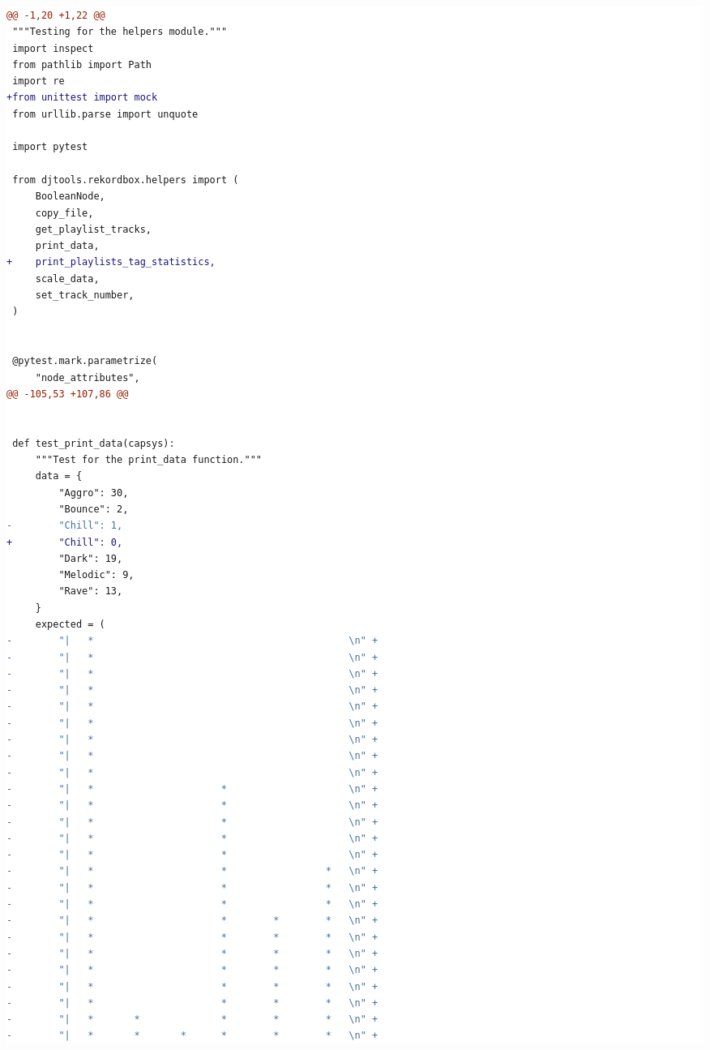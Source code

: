 ```diff
@@ -1,20 +1,22 @@
 """Testing for the helpers module."""
 import inspect
 from pathlib import Path
 import re
+from unittest import mock
 from urllib.parse import unquote
 
 import pytest
 
 from djtools.rekordbox.helpers import (
     BooleanNode,
     copy_file,
     get_playlist_tracks,
     print_data,
+    print_playlists_tag_statistics,
     scale_data,
     set_track_number,
 )
 
 
 @pytest.mark.parametrize(
     "node_attributes",
@@ -105,53 +107,86 @@
 
 
 def test_print_data(capsys):
     """Test for the print_data function."""
     data = {
         "Aggro": 30,
         "Bounce": 2,
-        "Chill": 1,
+        "Chill": 0,
         "Dark": 19,
         "Melodic": 9,
         "Rave": 13,
     }
     expected = (
-        "|   *                                            \n" +
-        "|   *                                            \n" +
-        "|   *                                            \n" +
-        "|   *                                            \n" +
-        "|   *                                            \n" +
-        "|   *                                            \n" +
-        "|   *                                            \n" +
-        "|   *                                            \n" +
-        "|   *                                            \n" +
-        "|   *                      *                     \n" +
-        "|   *                      *                     \n" +
-        "|   *                      *                     \n" +
-        "|   *                      *                     \n" +
-        "|   *                      *                     \n" +
-        "|   *                      *                 *   \n" +
-        "|   *                      *                 *   \n" +
-        "|   *                      *                 *   \n" +
-        "|   *                      *        *        *   \n" +
-        "|   *                      *        *        *   \n" +
-        "|   *                      *        *        *   \n" +
-        "|   *                      *        *        *   \n" +
-        "|   *                      *        *        *   \n" +
-        "|   *                      *        *        *   \n" +
-        "|   *       *              *        *        *   \n" +
-        "|   *       *       *      *        *        *   \n" +
```